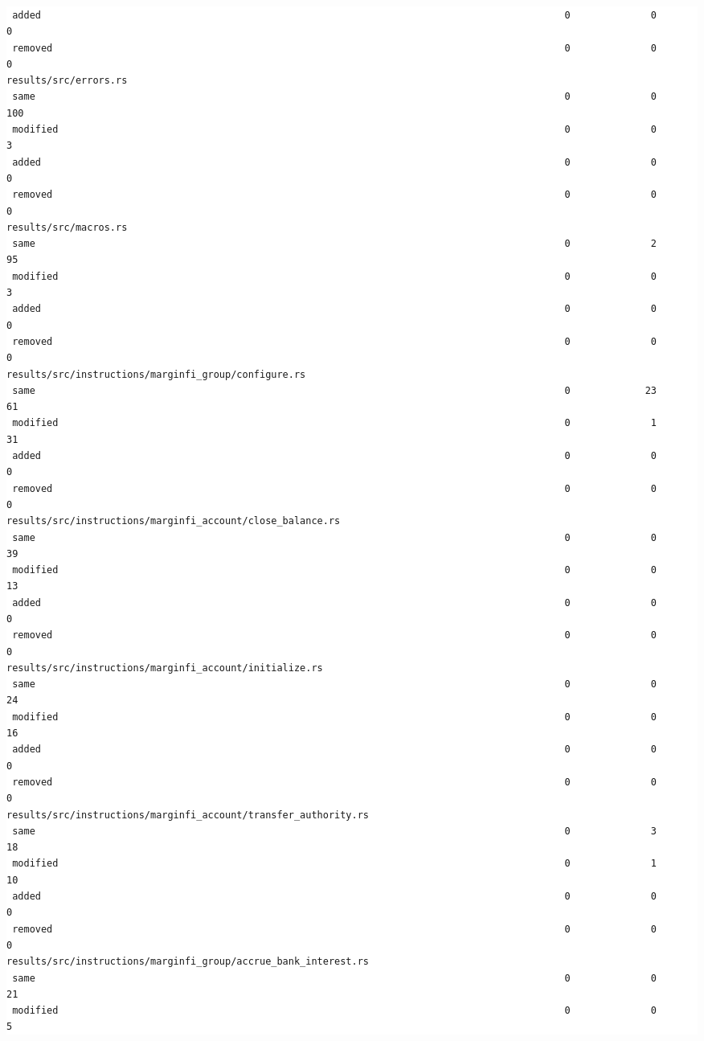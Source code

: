 ```
 added                                                                                           0              0              0
 removed                                                                                         0              0              0
results/src/errors.rs
 same                                                                                            0              0            100
 modified                                                                                        0              0              3
 added                                                                                           0              0              0
 removed                                                                                         0              0              0
results/src/macros.rs
 same                                                                                            0              2             95
 modified                                                                                        0              0              3
 added                                                                                           0              0              0
 removed                                                                                         0              0              0
results/src/instructions/marginfi_group/configure.rs
 same                                                                                            0             23             61
 modified                                                                                        0              1             31
 added                                                                                           0              0              0
 removed                                                                                         0              0              0
results/src/instructions/marginfi_account/close_balance.rs
 same                                                                                            0              0             39
 modified                                                                                        0              0             13
 added                                                                                           0              0              0
 removed                                                                                         0              0              0
results/src/instructions/marginfi_account/initialize.rs
 same                                                                                            0              0             24
 modified                                                                                        0              0             16
 added                                                                                           0              0              0
 removed                                                                                         0              0              0
results/src/instructions/marginfi_account/transfer_authority.rs
 same                                                                                            0              3             18
 modified                                                                                        0              1             10
 added                                                                                           0              0              0
 removed                                                                                         0              0              0
results/src/instructions/marginfi_group/accrue_bank_interest.rs
 same                                                                                            0              0             21
 modified                                                                                        0              0              5
```